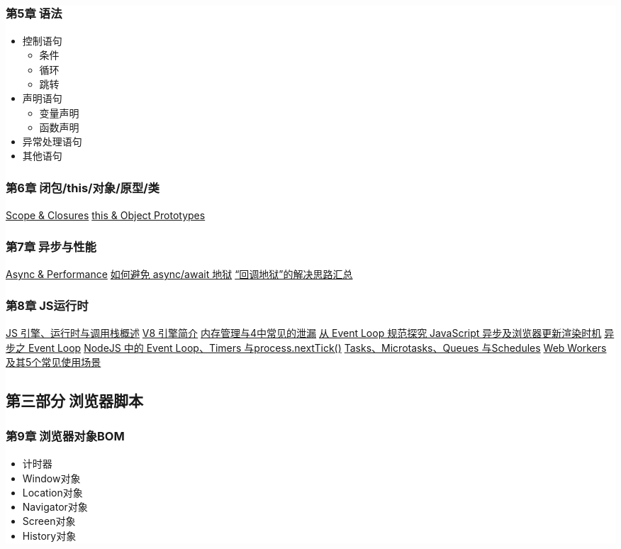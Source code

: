 
### 第5章 语法
 - 控制语句
	 - 条件
	 - 循环
	 - 跳转
 - 声明语句
	 - 变量声明
	 - 函数声明
 - 异常处理语句
 - 其他语句


### 第6章 闭包/this/对象/原型/类
[Scope & Closures](https://github.com/getify/You-Dont-Know-JS/blob/2nd-ed/scope-closures/README.md)
[this & Object Prototypes](https://github.com/getify/You-Dont-Know-JS/blob/2nd-ed/this-object-prototypes/README.md)

### 第7章 异步与性能
[Async & Performance](https://github.com/getify/You-Dont-Know-JS/blob/2nd-ed/async-performance/README.md)
[如何避免 async/await 地狱](https://medium.freecodecamp.org/avoiding-the-async-await-hell-c77a0fb71c4c)
[“回调地狱”的解决思路汇总](https://www.jianshu.com/p/bc7b8d542dcd)

### 第8章 JS运行时
[JS 引擎、运行时与调用栈概述](https://blog.sessionstack.com/how-does-javascript-actually-work-part-1-b0bacc073cf)
[V8 引擎简介](https://blog.sessionstack.com/how-javascript-works-inside-the-v8-engine-5-tips-on-how-to-write-optimized-code-ac089e62b12e)
[内存管理与4中常见的泄漏](https://blog.sessionstack.com/how-javascript-works-memory-management-how-to-handle-4-common-memory-leaks-3f28b94cfbec)
[从 Event Loop 规范探究 JavaScript 异步及浏览器更新渲染时机](https://github.com/aooy/blog/issues/5)
[异步之 Event Loop](https://blog.sessionstack.com/how-javascript-works-event-loop-and-the-rise-of-async-programming-5-ways-to-better-coding-with-2f077c4438b5)
[NodeJS 中的 Event Loop、Timers 与process.nextTick()](https://nodejs.org/en/docs/guides/event-loop-timers-and-nexttick/)
[Tasks、Microtasks、Queues 与Schedules](https://jakearchibald.com/2015/tasks-microtasks-queues-and-schedules/)
[Web Workers 及其5个常见使用场景](https://blog.sessionstack.com/how-javascript-works-the-building-blocks-of-web-workers-5-cases-when-you-should-use-them-a547c0757f6a)



## 第三部分 浏览器脚本
### 第9章    浏览器对象BOM
 - 计时器
 - Window对象
 - Location对象
 - Navigator对象
 - Screen对象
 - History对象
